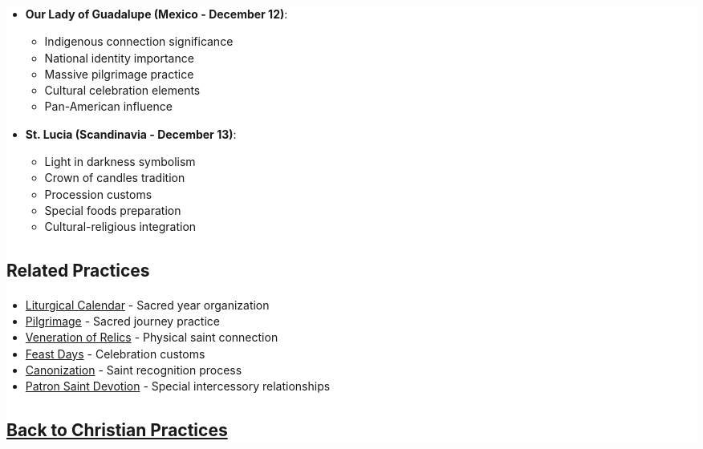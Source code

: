 - **Our Lady of Guadalupe (Mexico - December 12)**:
  - Indigenous connection significance
  - National identity importance
  - Massive pilgrimage practice
  - Cultural celebration elements
  - Pan-American influence

- **St. Lucia (Scandinavia - December 13)**:
  - Light in darkness symbolism
  - Crown of candles tradition
  - Procession customs
  - Special foods preparation
  - Cultural-religious integration

## Related Practices
- [Liturgical Calendar](./liturgical_calendar.md) - Sacred year organization
- [Pilgrimage](./pilgrimage.md) - Sacred journey practice
- [Veneration of Relics](./relics.md) - Physical saint connection
- [Feast Days](./feast_days.md) - Celebration customs
- [Canonization](./canonization.md) - Saint recognition process
- [Patron Saint Devotion](./patron_saints.md) - Special intercessory relationships

## [Back to Christian Practices](./README.md)
